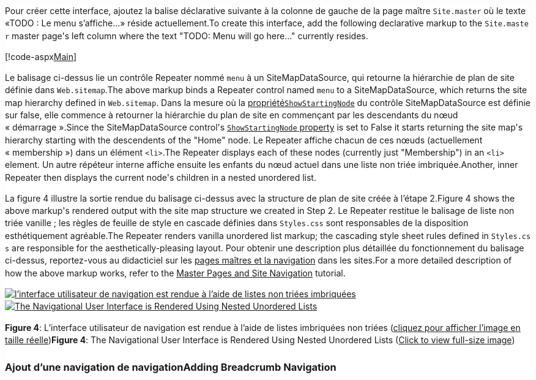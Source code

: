 <span data-ttu-id="99c91-186">Pour créer cette interface, ajoutez la balise déclarative suivante à la colonne de gauche de la page maître `Site.master` où le texte «TODO : Le menu s’affiche...» réside actuellement.</span><span class="sxs-lookup"><span data-stu-id="99c91-186">To create this interface, add the following declarative markup to the `Site.master` master page's left column where the text "TODO: Menu will go here..." currently resides.</span></span>

[!code-aspx[Main](creating-user-accounts-cs/samples/sample3.aspx)]

<span data-ttu-id="99c91-187">Le balisage ci-dessus lie un contrôle Repeater nommé `menu` à un SiteMapDataSource, qui retourne la hiérarchie de plan de site définie dans `Web.sitemap`.</span><span class="sxs-lookup"><span data-stu-id="99c91-187">The above markup binds a Repeater control named `menu` to a SiteMapDataSource, which returns the site map hierarchy defined in `Web.sitemap`.</span></span> <span data-ttu-id="99c91-188">Dans la mesure où la [propriété`ShowStartingNode`](https://msdn.microsoft.com/library/system.web.ui.webcontrols.sitemapdatasource.showstartingnode.aspx) du contrôle SiteMapDataSource est définie sur false, elle commence à retourner la hiérarchie du plan de site en commençant par les descendants du nœud « démarrage ».</span><span class="sxs-lookup"><span data-stu-id="99c91-188">Since the SiteMapDataSource control's [`ShowStartingNode` property](https://msdn.microsoft.com/library/system.web.ui.webcontrols.sitemapdatasource.showstartingnode.aspx) is set to False it starts returning the site map's hierarchy starting with the descendents of the "Home" node.</span></span> <span data-ttu-id="99c91-189">Le Repeater affiche chacun de ces nœuds (actuellement « membership ») dans un élément `<li>`.</span><span class="sxs-lookup"><span data-stu-id="99c91-189">The Repeater displays each of these nodes (currently just "Membership") in an `<li>` element.</span></span> <span data-ttu-id="99c91-190">Un autre répéteur interne affiche ensuite les enfants du nœud actuel dans une liste non triée imbriquée.</span><span class="sxs-lookup"><span data-stu-id="99c91-190">Another, inner Repeater then displays the current node's children in a nested unordered list.</span></span>

<span data-ttu-id="99c91-191">La figure 4 illustre la sortie rendue du balisage ci-dessus avec la structure de plan de site créée à l’étape 2.</span><span class="sxs-lookup"><span data-stu-id="99c91-191">Figure 4 shows the above markup's rendered output with the site map structure we created in Step 2.</span></span> <span data-ttu-id="99c91-192">Le Repeater restitue le balisage de liste non triée vanille ; les règles de feuille de style en cascade définies dans `Styles.css` sont responsables de la disposition esthétiquement agréable.</span><span class="sxs-lookup"><span data-stu-id="99c91-192">The Repeater renders vanilla unordered list markup; the cascading style sheet rules defined in `Styles.css` are responsible for the aesthetically-pleasing layout.</span></span> <span data-ttu-id="99c91-193">Pour obtenir une description plus détaillée du fonctionnement du balisage ci-dessus, reportez-vous au didacticiel sur les [pages maîtres et la navigation](https://asp.net/learn/data-access/tutorial-03-cs.aspx) dans les sites.</span><span class="sxs-lookup"><span data-stu-id="99c91-193">For a more detailed description of how the above markup works, refer to the [Master Pages and Site Navigation](https://asp.net/learn/data-access/tutorial-03-cs.aspx) tutorial.</span></span>

<span data-ttu-id="99c91-194">[![l’interface utilisateur de navigation est rendue à l’aide de listes non triées imbriquées](creating-user-accounts-cs/_static/image11.png)](creating-user-accounts-cs/_static/image10.png)</span><span class="sxs-lookup"><span data-stu-id="99c91-194">[![The Navigational User Interface is Rendered Using Nested Unordered Lists](creating-user-accounts-cs/_static/image11.png)](creating-user-accounts-cs/_static/image10.png)</span></span>

<span data-ttu-id="99c91-195">**Figure 4**: L’interface utilisateur de navigation est rendue à l’aide de listes imbriquées non triées ([cliquez pour afficher l’image en taille réelle](creating-user-accounts-cs/_static/image12.png))</span><span class="sxs-lookup"><span data-stu-id="99c91-195">**Figure 4**: The Navigational User Interface is Rendered Using Nested Unordered Lists  ([Click to view full-size image](creating-user-accounts-cs/_static/image12.png))</span></span>

### <a name="adding-breadcrumb-navigation"></a><span data-ttu-id="99c91-196">Ajout d’une navigation de navigation</span><span class="sxs-lookup"><span data-stu-id="99c91-196">Adding Breadcrumb Navigation</span></span>
